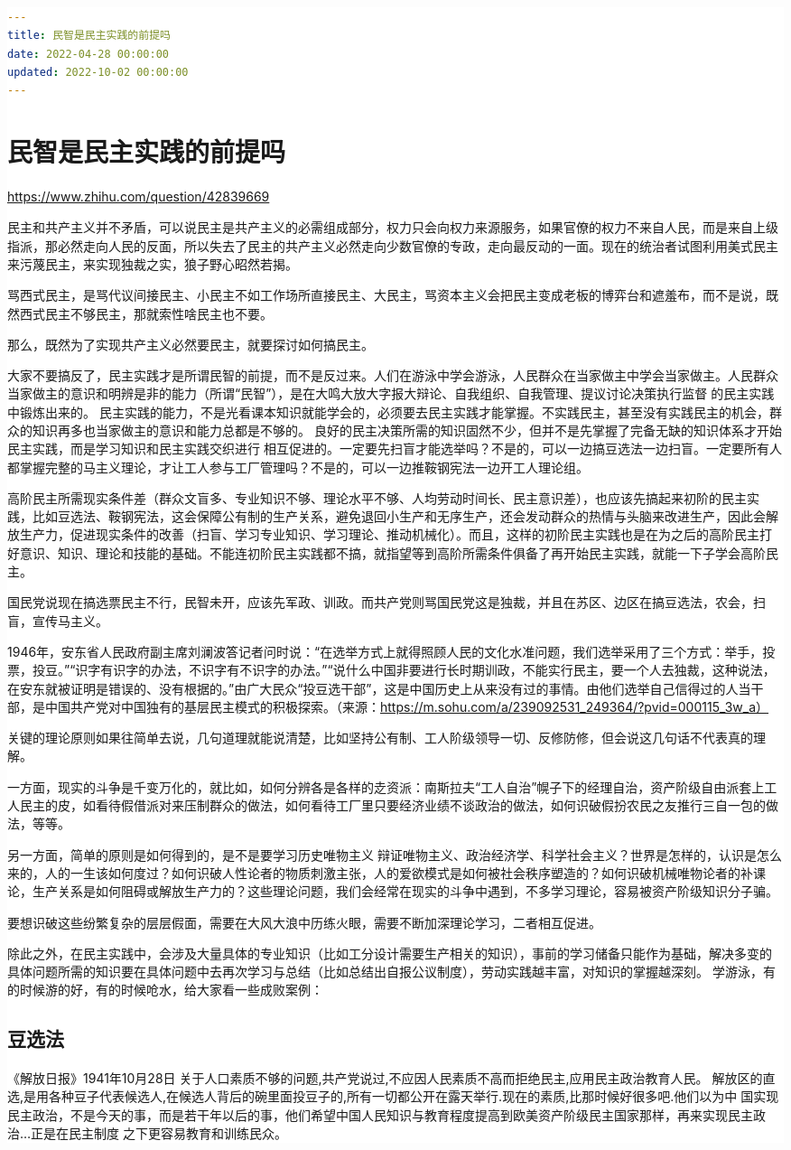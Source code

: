 ```yaml
---
title: 民智是民主实践的前提吗
date: 2022-04-28 00:00:00
updated: 2022-10-02 00:00:00
---
```



# 民智是民主实践的前提吗

https://www.zhihu.com/question/42839669

民主和共产主义并不矛盾，可以说民主是共产主义的必需组成部分，权力只会向权力来源服务，如果官僚的权力不来自人民，而是来自上级指派，那必然走向人民的反面，所以失去了民主的共产主义必然走向少数官僚的专政，走向最反动的一面。现在的统治者试图利用美式民主来污蔑民主，来实现独裁之实，狼子野心昭然若揭。

骂西式民主，是骂代议间接民主、小民主不如工作场所直接民主、大民主，骂资本主义会把民主变成老板的博弈台和遮羞布，而不是说，既然西式民主不够民主，那就索性啥民主也不要。

那么，既然为了实现共产主义必然要民主，就要探讨如何搞民主。

大家不要搞反了，民主实践才是所谓民智的前提，而不是反过来。人们在游泳中学会游泳，人民群众在当家做主中学会当家做主。人民群众当家做主的意识和明辨是非的能力（所谓“民智”），是在大鸣大放大字报大辩论、自我组织、自我管理、提议讨论决策执行监督 的民主实践中锻炼出来的。
民主实践的能力，不是光看课本知识就能学会的，必须要去民主实践才能掌握。不实践民主，甚至没有实践民主的机会，群众的知识再多也当家做主的意识和能力总都是不够的。
良好的民主决策所需的知识固然不少，但并不是先掌握了完备无缺的知识体系才开始民主实践，而是学习知识和民主实践交织进行 相互促进的。一定要先扫盲才能选举吗？不是的，可以一边搞豆选法一边扫盲。一定要所有人都掌握完整的马主义理论，才让工人参与工厂管理吗？不是的，可以一边推鞍钢宪法一边开工人理论组。

高阶民主所需现实条件差（群众文盲多、专业知识不够、理论水平不够、人均劳动时间长、民主意识差），也应该先搞起来初阶的民主实践，比如豆选法、鞍钢宪法，这会保障公有制的生产关系，避免退回小生产和无序生产，还会发动群众的热情与头脑来改进生产，因此会解放生产力，促进现实条件的改善（扫盲、学习专业知识、学习理论、推动机械化）。而且，这样的初阶民主实践也是在为之后的高阶民主打好意识、知识、理论和技能的基础。不能连初阶民主实践都不搞，就指望等到高阶所需条件俱备了再开始民主实践，就能一下子学会高阶民主。

国民党说现在搞选票民主不行，民智未开，应该先军政、训政。而共产党则骂国民党这是独裁，并且在苏区、边区在搞豆选法，农会，扫盲，宣传马主义。

1946年，安东省人民政府副主席刘澜波答记者问时说：“在选举方式上就得照顾人民的文化水准问题，我们选举采用了三个方式：举手，投票，投豆。”“识字有识字的办法，不识字有不识字的办法。”“说什么中国非要进行长时期训政，不能实行民主，要一个人去独裁，这种说法，在安东就被证明是错误的、没有根据的。”由广大民众“投豆选干部”，这是中国历史上从来没有过的事情。由他们选举自己信得过的人当干部，是中国共产党对中国独有的基层民主模式的积极探索。（来源：https://m.sohu.com/a/239092531_249364/?pvid=000115_3w_a）

关键的理论原则如果往简单去说，几句道理就能说清楚，比如坚持公有制、工人阶级领导一切、反修防修，但会说这几句话不代表真的理解。

一方面，现实的斗争是千变万化的，就比如，如何分辨各是各样的赱资派：南斯拉夫“工人自治”幌子下的经理自治，资产阶级自由派套上工人民主的皮，如看待假借派对来压制群众的做法，如何看待工厂里只要经济业绩不谈政治的做法，如何识破假扮农民之友推行三自一包的做法，等等。

另一方面，简单的原则是如何得到的，是不是要学习历史唯物主义 辩证唯物主义、政治经济学、科学社会主义？世界是怎样的，认识是怎么来的，人的一生该如何度过？如何识破人性论者的物质刺激主张，人的爱欲模式是如何被社会秩序塑造的？如何识破机械唯物论者的补课论，生产关系是如何阻碍或解放生产力的？这些理论问题，我们会经常在现实的斗争中遇到，不多学习理论，容易被资产阶级知识分子骗。

要想识破这些纷繁复杂的层层假面，需要在大风大浪中历练火眼，需要不断加深理论学习，二者相互促进。

除此之外，在民主实践中，会涉及大量具体的专业知识（比如工分设计需要生产相关的知识），事前的学习储备只能作为基础，解决多变的具体问题所需的知识要在具体问题中去再次学习与总结（比如总结出自报公议制度），劳动实践越丰富，对知识的掌握越深刻。
学游泳，有的时候游的好，有的时候呛水，给大家看一些成败案例：

## 豆选法
《解放日报》1941年10月28日
关于人口素质不够的问题,共产党说过,不应因人民素质不高而拒绝民主,应用民主政治教育人民。
解放区的直选,是用各种豆子代表候选人,在候选人背后的碗里面投豆子的,所有一切都公开在露天举行.现在的素质,比那时候好很多吧.他们以为中 国实现民主政治，不是今天的事，而是若干年以后的事，他们希望中国人民知识与教育程度提高到欧美资产阶级民主国家那样，再来实现民主政治…正是在民主制度 之下更容易教育和训练民众。
